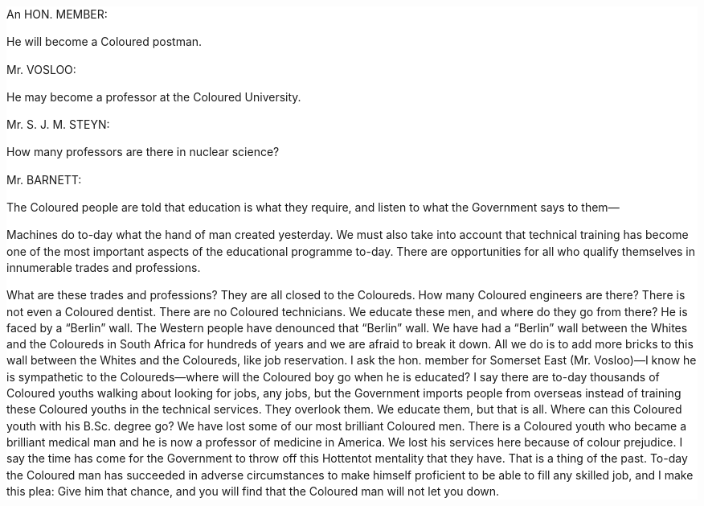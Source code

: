 </speech>

<speech by="#hon._member">

<from>An <person refersTo="hansard_za">HON. MEMBER</person>:</from>

<p>He will become a Coloured postman.</p>

</speech>

<speech by="#vosloo">

<from>Mr. <person refersTo="hansard_za">VOSLOO</person>:</from>

<p>He may become a professor at the Coloured University.</p>

</speech>

<speech by="#steyn">

<from>Mr. <person refersTo="hansard_za">S. J. M. STEYN</person>:</from>

<p>How many professors are there in nuclear science&#x003F;</p>

</speech>

<speech by="#barnett">

<from>Mr. <person refersTo="hansard_za">BARNETT</person>:</from>

<p>The Coloured people are told that education is what they require, and listen to what the Government says to them&#x2014;</p>

<block name="quote">Machines do to-day what the hand of man created yesterday. We must also take into account that technical training has become one of the most important aspects of the educational programme to-day. There are opportunities for all who qualify themselves in innumerable trades and professions.</block>

<p>What are these trades and professions&#x003F; They are all closed to the Coloureds. How many Coloured engineers are there&#x003F; There is not even a Coloured dentist. There are no Coloured technicians. We educate these men, and where do they go from there&#x003F; He is faced by a &#x201C;Berlin&#x201D; wall. The Western people have denounced that &#x201C;Berlin&#x201D; wall. We have had a &#x201C;Berlin&#x201D; wall between the Whites and the Coloureds in South Africa for hundreds of years and we are afraid to break it down. All we do is to add more bricks to this wall between the Whites and the Coloureds, like job reservation. I ask the hon. member for Somerset East (Mr. Vosloo)&#x2014;I know he is sympathetic to the Coloureds&#x2014;where will the Coloured boy go when he is educated&#x003F; I say there are to-day thousands of Coloured youths walking about looking for jobs, any jobs, but the Government imports people from overseas instead of training these Coloured youths in the technical services. They overlook them. We educate them, but that is all. Where can this Coloured youth with his B.Sc. degree go&#x003F; We have lost some of our most brilliant Coloured men. There is a Coloured youth who became a brilliant medical man and he is now a professor of medicine in America. We lost his services here because of colour prejudice. I say the time has come for the Government to throw off this Hottentot mentality that they have. That is a thing of the past. To-day the Coloured man has succeeded in adverse circumstances to make himself proficient to be able to fill any skilled job, and I make this plea: Give him that chance, and you will find that the Coloured man will not let you down.</p>

</speech>

<speech by="#loots">
